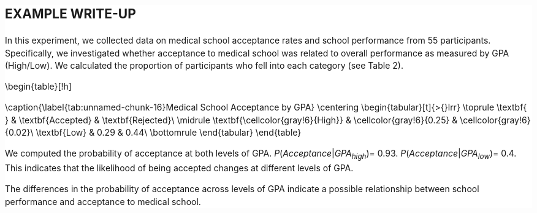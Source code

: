 ## EXAMPLE WRITE-UP

In this experiment, we collected data on medical school acceptance rates and school performance from 55 participants. Specifically, we investigated whether acceptance to medical school was related to overall performance as measured by GPA (High/Low). We calculated the proportion of participants who fell into each category (see Table 2).

\begin{table}[!h]

\caption{\label{tab:unnamed-chunk-16}Medical School Acceptance by GPA}
\centering
\begin{tabular}[t]{>{}lrr}
\toprule
\textbf{ } & \textbf{Accepted} & \textbf{Rejected}\\
\midrule
\textbf{\cellcolor{gray!6}{High}} & \cellcolor{gray!6}{0.25} & \cellcolor{gray!6}{0.02}\\
\textbf{Low} & 0.29 & 0.44\\
\bottomrule
\end{tabular}
\end{table}

We computed the probability of acceptance at both levels of GPA. $P(Acceptance|GPA_{high}) =$ 0.93. $P(Acceptance|GPA_{low}) =$ 0.4. This indicates that the likelihood of being accepted changes at different levels of GPA.

The differences in the probability of acceptance across levels of GPA indicate a possible relationship between school performance and acceptance to medical school. 
